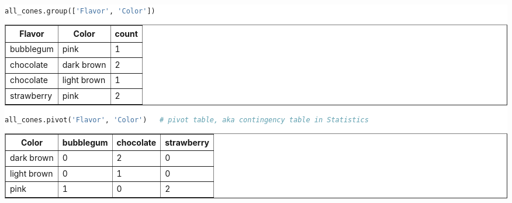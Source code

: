 


```python
all_cones.group(['Flavor', 'Color'])
```




<table border="1" class="dataframe">
    <thead>
        <tr>
            <th>Flavor</th> <th>Color</th> <th>count</th>
        </tr>
    </thead>
    <tbody>
        <tr>
            <td>bubblegum </td> <td>pink       </td> <td>1    </td>
        </tr>
    </tbody>
        <tr>
            <td>chocolate </td> <td>dark brown </td> <td>2    </td>
        </tr>
    </tbody>
        <tr>
            <td>chocolate </td> <td>light brown</td> <td>1    </td>
        </tr>
    </tbody>
        <tr>
            <td>strawberry</td> <td>pink       </td> <td>2    </td>
        </tr>
    </tbody>
</table>




```python
all_cones.pivot('Flavor', 'Color')   # pivot table, aka contingency table in Statistics
```




<table border="1" class="dataframe">
    <thead>
        <tr>
            <th>Color</th> <th>bubblegum</th> <th>chocolate</th> <th>strawberry</th>
        </tr>
    </thead>
    <tbody>
        <tr>
            <td>dark brown </td> <td>0        </td> <td>2        </td> <td>0         </td>
        </tr>
    </tbody>
        <tr>
            <td>light brown</td> <td>0        </td> <td>1        </td> <td>0         </td>
        </tr>
    </tbody>
        <tr>
            <td>pink       </td> <td>1        </td> <td>0        </td> <td>2         </td>
        </tr>
    </tbody>
</table>
